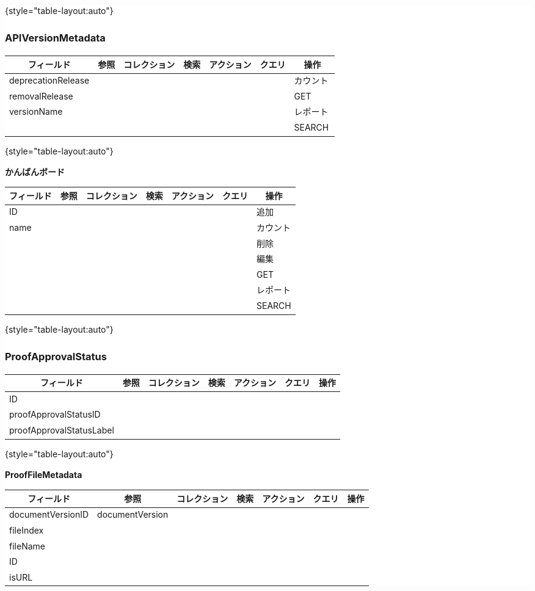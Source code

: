 
{style=&quot;table-layout:auto&quot;}

### APIVersionMetadata

| フィールド | 参照 | コレクション | 検索 | アクション | クエリ | 操作 |
|---|---|---|---|---|---|---|
| deprecationRelease |   |   |   |   |   | カウント  |
| removalRelease |   |   |   |   |   | GET |
| versionName |   |   |   |   |   | レポート |
|   |   |   |   |   |   | SEARCH |

{style=&quot;table-layout:auto&quot;}

**かんばんボード**

| フィールド | 参照 | コレクション | 検索 | アクション | クエリ | 操作 |
|---|---|---|---|---|---|---|
| ID |   |   |   |   |   | 追加 |
| name |   |   |   |   |   | カウント |
|   |   |   |   |   |   | 削除 |
|   |   |   |   |   |   | 編集 |
|   |   |   |   |   |   | GET |
|   |   |   |   |   |   | レポート |
|   |   |   |   |   |   | SEARCH |

{style=&quot;table-layout:auto&quot;}

### ProofApprovalStatus

| フィールド | 参照 | コレクション | 検索 | アクション | クエリ | 操作 |
|---|---|---|---|---|---|---|
| ID |   |   |   |   |   |   |
| proofApprovalStatusID |   |   |   |   |   |   |
| proofApprovalStatusLabel |   |   |   |   |   |   |

{style=&quot;table-layout:auto&quot;}

**ProofFileMetadata**

| フィールド | 参照 | コレクション | 検索 | アクション | クエリ | 操作 |
|---|---|---|---|---|---|---|
| documentVersionID | documentVersion |   |   |   |   |   |
| fileIndex |   |   |   |   |   |   |
| fileName |   |   |   |   |   |   |
| ID |   |   |   |   |   |   |
| isURL |   |   |   |   |   |   |
